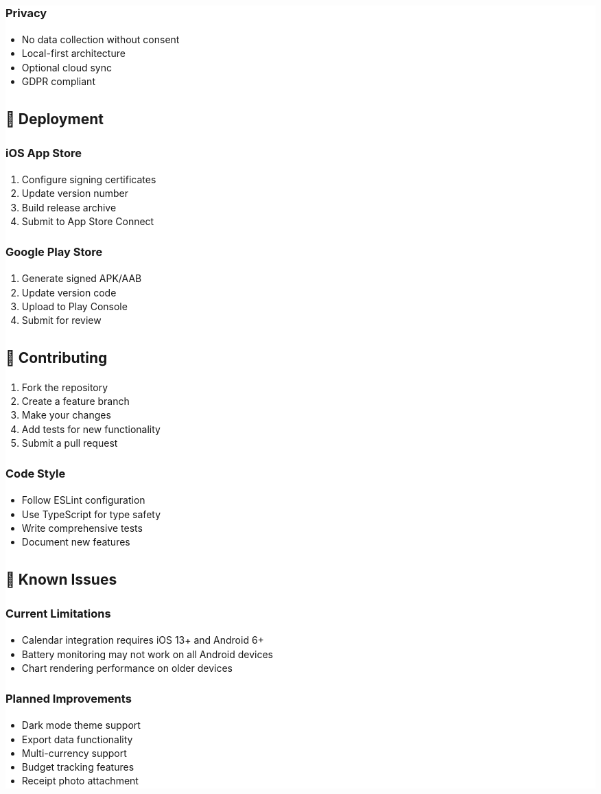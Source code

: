 ### Privacy
- No data collection without consent
- Local-first architecture
- Optional cloud sync
- GDPR compliant

## 🚀 Deployment

### iOS App Store
1. Configure signing certificates
2. Update version number
3. Build release archive
4. Submit to App Store Connect

### Google Play Store
1. Generate signed APK/AAB
2. Update version code
3. Upload to Play Console
4. Submit for review

## 🤝 Contributing

1. Fork the repository
2. Create a feature branch
3. Make your changes
4. Add tests for new functionality
5. Submit a pull request

### Code Style
- Follow ESLint configuration
- Use TypeScript for type safety
- Write comprehensive tests
- Document new features

## 📝 Known Issues

### Current Limitations
- Calendar integration requires iOS 13+ and Android 6+
- Battery monitoring may not work on all Android devices
- Chart rendering performance on older devices

### Planned Improvements
- Dark mode theme support
- Export data functionality
- Multi-currency support
- Budget tracking features
- Receipt photo attachment
